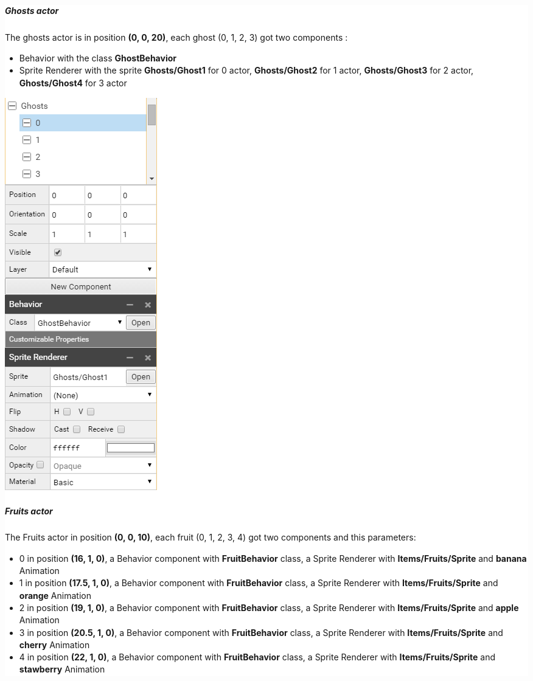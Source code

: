 ##### Ghosts actor

The ghosts actor is in position **(0, 0, 20)**, each ghost (0, 1, 2, 3) got two components :

* Behavior with the class **GhostBehavior**
* Sprite Renderer with the sprite **Ghosts/Ghost1** for 0 actor, **Ghosts/Ghost2** for 1 actor, **Ghosts/Ghost3** for 2 actor, **Ghosts/Ghost4** for 3 actor

![game ghosts](img/ch5/gameghosts.png)
 

##### Fruits actor

The Fruits actor in position **(0, 0, 10)**, each fruit (0, 1, 2, 3, 4) got two components and this parameters:

* 0 in position **(16, 1, 0)**, a Behavior component with **FruitBehavior** class, a Sprite Renderer with **Items/Fruits/Sprite** and **banana** Animation
* 1 in position **(17.5, 1, 0)**, a Behavior component with **FruitBehavior** class, a Sprite Renderer with **Items/Fruits/Sprite** and **orange** Animation
* 2 in position **(19, 1, 0)**, a Behavior component with **FruitBehavior** class, a Sprite Renderer with **Items/Fruits/Sprite** and **apple** Animation
* 3 in position **(20.5, 1, 0)**, a Behavior component with **FruitBehavior** class, a Sprite Renderer with **Items/Fruits/Sprite** and **cherry** Animation
* 4 in position **(22, 1, 0)**, a Behavior component with **FruitBehavior** class, a Sprite Renderer with **Items/Fruits/Sprite** and **stawberry** Animation
